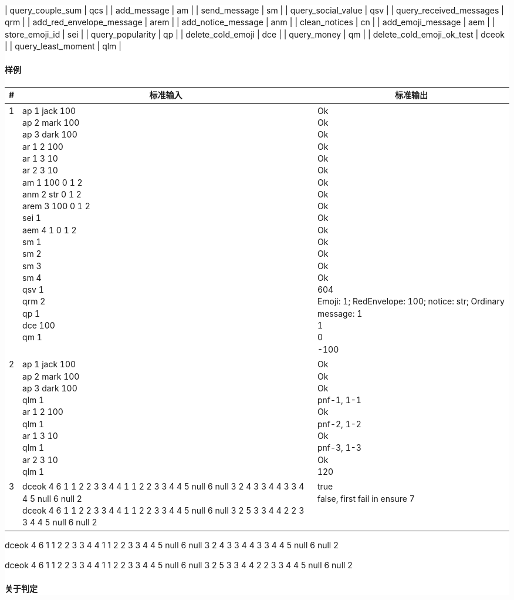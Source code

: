 | query_couple_sum          | qcs   |
| add_message               | am    |
| send_message              | sm    |
| query_social_value        | qsv   |
| query_received_messages   | qrm   |
| add_red_envelope_message  | arem  |
| add_notice_message        | anm   |
| clean_notices             | cn    |
| add_emoji_message         | aem   |
| store_emoji_id            | sei   |
| query_popularity          | qp    |
| delete_cold_emoji         | dce   |
| query_money               | qm    |
| delete_cold_emoji_ok_test | dceok |
| query_least_moment        | qlm   |



#### 样例 ####

| #    | 标准输入                                                     | 标准输出                                                     |
| ---- | ------------------------------------------------------------ | ------------------------------------------------------------ |
| 1    | ap 1 jack 100 <br/>ap 2 mark 100 <br/>ap 3 dark 100  <br/>ar 1 2 100  <br/>ar 1 3 10  <br/>ar 2 3 10  <br/>am 1 100 0 1 2  <br/>anm 2 str 0 1 2  <br/>arem 3 100 0 1 2  <br/>sei 1  <br/>aem 4 1 0 1 2  <br/>sm 1  <br/>sm 2  <br/>sm 3  <br/>sm 4  <br/>qsv 1  <br/>qrm 2  <br/>qp 1  <br/>dce 100  <br/>qm 1 | Ok<br/>Ok<br/>Ok<br/>Ok<br/>Ok<br/>Ok<br/>Ok<br/>Ok<br/>Ok<br/>Ok<br/>Ok<br/>Ok<br/>Ok<br/>Ok<br/>Ok<br/>604<br/>Emoji: 1; RedEnvelope: 100; notice: str; Ordinary message: 1<br/>1<br/>0<br/>-100 |
| 2    | ap 1 jack 100 <br/>ap 2 mark 100 <br/>ap 3 dark 100  <br/>qlm 1<br/>ar 1 2 100  <br/>qlm 1<br/>ar 1 3 10  <br/>qlm 1<br/>ar 2 3 10  <br/>qlm 1<br/> | Ok<br/>Ok<br/>Ok<br/>pnf-1, 1-1<br/>Ok<br/>pnf-2, 1-2<br/>Ok<br/>pnf-3, 1-3<br/>Ok<br/>120 |
| 3    | dceok 4 6 1 1 2 2 3 3 4 4 1 1 2 2 3 3 4 4 5 null 6 null 3 2 4 3 3 4 4 3 3 4 4 5 null 6 null 2<br/>dceok 4 6 1 1 2 2 3 3 4 4 1 1 2 2 3 3 4 4 5 null 6 null 3 2 5 3 3 4 4 2 2 3 3 4 4 5 null 6 null 2 | true<br/>false, first fail in ensure 7                       |



dceok 4 6 1 1 2 2 3 3 4 4 1 1 2 2 3 3 4 4 5 null 6 null 3 2 4 3 3 4 4 3 3 4 4 5 null 6 null 2

dceok 4 6 1 1 2 2 3 3 4 4 1 1 2 2 3 3 4 4 5 null 6 null 3 2 5 3 3 4 4 2 2 3 3 4 4 5 null 6 null 2

















#### 关于判定
